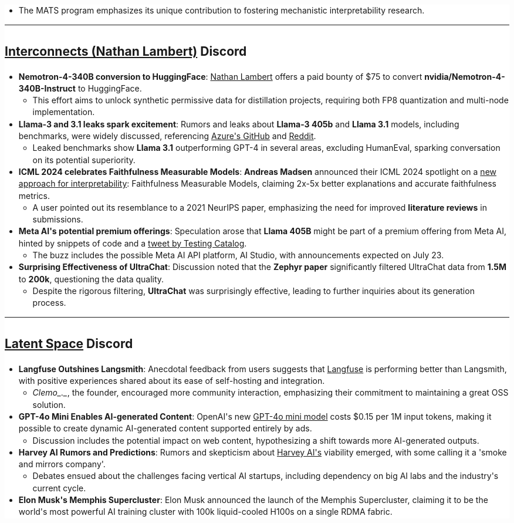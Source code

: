   - The MATS program emphasizes its unique contribution to fostering mechanistic interpretability research.



---



## [Interconnects (Nathan Lambert)](https://discord.com/channels/1179127597926469703) Discord

- **Nemotron-4-340B conversion to HuggingFace**: [Nathan Lambert](https://x.com/natolambert/status/1814735390877884823) offers a paid bounty of $75 to convert **nvidia/Nemotron-4-340B-Instruct** to HuggingFace.
   - This effort aims to unlock synthetic permissive data for distillation projects, requiring both FP8 quantization and multi-node implementation.
- **Llama-3 and 3.1 leaks spark excitement**: Rumors and leaks about **Llama-3 405b** and **Llama 3.1** models, including benchmarks, were widely discussed, referencing [Azure's GitHub](https://github.com/Azure/azureml-assets/pull/3180/files) and [Reddit](https://www.reddit.com/r/LocalLLaMA/comments/1e9hg7g/azure_llama_31_benchmarks/).
   - Leaked benchmarks show **Llama 3.1** outperforming GPT-4 in several areas, excluding HumanEval, sparking conversation on its potential superiority.
- **ICML 2024 celebrates Faithfulness Measurable Models**: **Andreas Madsen** announced their ICML 2024 spotlight on a [new approach for interpretability](https://x.com/peterbhase/status/1814692347407429706?s=46): Faithfulness Measurable Models, claiming 2x-5x better explanations and accurate faithfulness metrics.
   - A user pointed out its resemblance to a 2021 NeurIPS paper, emphasizing the need for improved **literature reviews** in submissions.
- **Meta AI's potential premium offerings**: Speculation arose that **Llama 405B** might be part of a premium offering from Meta AI, hinted by snippets of code and a [tweet by Testing Catalog](https://x.com/testingcatalog/status/1815439546722451493?s=46).
   - The buzz includes the possible Meta AI API platform, AI Studio, with announcements expected on July 23.
- **Surprising Effectiveness of UltraChat**: Discussion noted that the **Zephyr paper** significantly filtered UltraChat data from **1.5M** to **200k**, questioning the data quality.
   - Despite the rigorous filtering, **UltraChat** was surprisingly effective, leading to further inquiries about its generation process.



---



## [Latent Space](https://discord.com/channels/822583790773862470) Discord

- **Langfuse Outshines Langsmith**: Anecdotal feedback from users suggests that [Langfuse](https://github.com/langfuse/langfuse) is performing better than Langsmith, with positive experiences shared about its ease of self-hosting and integration.
   - *Clemo_._*, the founder, encouraged more community interaction, emphasizing their commitment to maintaining a great OSS solution.
- **GPT-4o Mini Enables AI-generated Content**: OpenAI's new [GPT-4o mini model](https://batchmon.com/blog/ai-cheaper-than-ads/) costs $0.15 per 1M input tokens, making it possible to create dynamic AI-generated content supported entirely by ads.
   - Discussion includes the potential impact on web content, hypothesizing a shift towards more AI-generated outputs.
- **Harvey AI Rumors and Predictions**: Rumors and skepticism about [Harvey AI's](https://x.com/emilyinvc/status/1814741780010844289?s=46) viability emerged, with some calling it a 'smoke and mirrors company'.
   - Debates ensued about the challenges facing vertical AI startups, including dependency on big AI labs and the industry's current cycle.
- **Elon Musk's Memphis Supercluster**: Elon Musk announced the launch of the Memphis Supercluster, claiming it to be the world's most powerful AI training cluster with 100k liquid-cooled H100s on a single RDMA fabric.